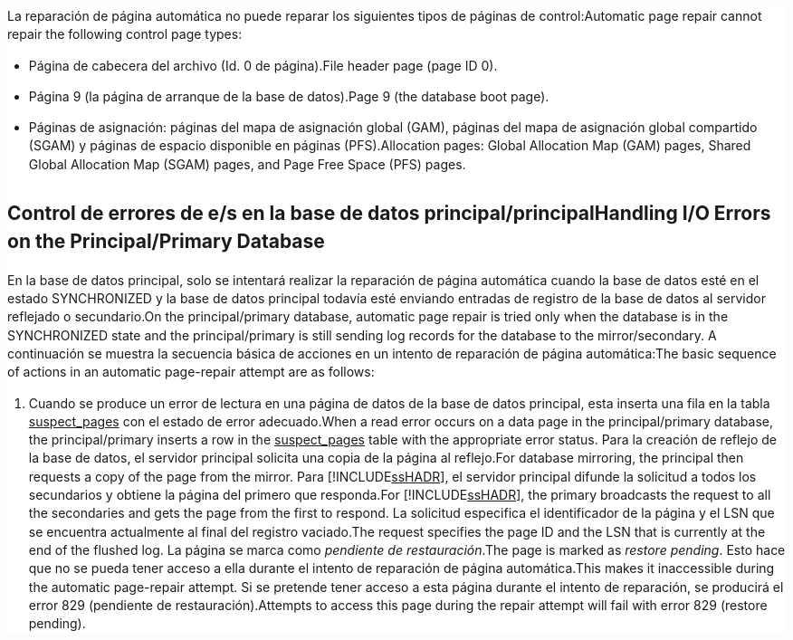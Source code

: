  <span data-ttu-id="fa43c-129">La reparación de página automática no puede reparar los siguientes tipos de páginas de control:</span><span class="sxs-lookup"><span data-stu-id="fa43c-129">Automatic page repair cannot repair the following control page types:</span></span>  
  
-   <span data-ttu-id="fa43c-130">Página de cabecera del archivo (Id. 0 de página).</span><span class="sxs-lookup"><span data-stu-id="fa43c-130">File header page (page ID 0).</span></span>  
  
-   <span data-ttu-id="fa43c-131">Página 9 (la página de arranque de la base de datos).</span><span class="sxs-lookup"><span data-stu-id="fa43c-131">Page 9 (the database boot page).</span></span>  
  
-   <span data-ttu-id="fa43c-132">Páginas de asignación: páginas del mapa de asignación global (GAM), páginas del mapa de asignación global compartido (SGAM) y páginas de espacio disponible en páginas (PFS).</span><span class="sxs-lookup"><span data-stu-id="fa43c-132">Allocation pages: Global Allocation Map (GAM) pages, Shared Global Allocation Map (SGAM) pages, and Page Free Space (PFS) pages.</span></span>  
  

  
##  <a name="handling-io-errors-on-the-principalprimary-database"></a><a name="PrimaryIOErrors"></a><span data-ttu-id="fa43c-133">Control de errores de e/s en la base de datos principal/principal</span><span class="sxs-lookup"><span data-stu-id="fa43c-133">Handling I/O Errors on the Principal/Primary Database</span></span>  
 <span data-ttu-id="fa43c-134">En la base de datos principal, solo se intentará realizar la reparación de página automática cuando la base de datos esté en el estado SYNCHRONIZED y la base de datos principal todavía esté enviando entradas de registro de la base de datos al servidor reflejado o secundario.</span><span class="sxs-lookup"><span data-stu-id="fa43c-134">On the principal/primary database, automatic page repair is tried only when the database is in the SYNCHRONIZED state and the principal/primary is still sending log records for the database to the mirror/secondary.</span></span> <span data-ttu-id="fa43c-135">A continuación se muestra la secuencia básica de acciones en un intento de reparación de página automática:</span><span class="sxs-lookup"><span data-stu-id="fa43c-135">The basic sequence of actions in an automatic page-repair attempt are as follows:</span></span>  
  
1.  <span data-ttu-id="fa43c-136">Cuando se produce un error de lectura en una página de datos de la base de datos principal, esta inserta una fila en la tabla [suspect_pages](/sql/relational-databases/system-tables/suspect-pages-transact-sql) con el estado de error adecuado.</span><span class="sxs-lookup"><span data-stu-id="fa43c-136">When a read error occurs on a data page in the principal/primary database, the principal/primary inserts a row in the [suspect_pages](/sql/relational-databases/system-tables/suspect-pages-transact-sql) table with the appropriate error status.</span></span> <span data-ttu-id="fa43c-137">Para la creación de reflejo de la base de datos, el servidor principal solicita una copia de la página al reflejo.</span><span class="sxs-lookup"><span data-stu-id="fa43c-137">For database mirroring, the principal then requests a copy of the page from the mirror.</span></span> <span data-ttu-id="fa43c-138">Para [!INCLUDE[ssHADR](../../includes/sshadr-md.md)], el servidor principal difunde la solicitud a todos los secundarios y obtiene la página del primero que responda.</span><span class="sxs-lookup"><span data-stu-id="fa43c-138">For [!INCLUDE[ssHADR](../../includes/sshadr-md.md)], the primary broadcasts the request to all the secondaries and gets the page from the first to respond.</span></span> <span data-ttu-id="fa43c-139">La solicitud especifica el identificador de la página y el LSN que se encuentra actualmente al final del registro vaciado.</span><span class="sxs-lookup"><span data-stu-id="fa43c-139">The request specifies the page ID and the LSN that is currently at the end of the flushed log.</span></span> <span data-ttu-id="fa43c-140">La página se marca como *pendiente de restauración*.</span><span class="sxs-lookup"><span data-stu-id="fa43c-140">The page is marked as *restore pending*.</span></span> <span data-ttu-id="fa43c-141">Esto hace que no se pueda tener acceso a ella durante el intento de reparación de página automática.</span><span class="sxs-lookup"><span data-stu-id="fa43c-141">This makes it inaccessible during the automatic page-repair attempt.</span></span> <span data-ttu-id="fa43c-142">Si se pretende tener acceso a esta página durante el intento de reparación, se producirá el error 829 (pendiente de restauración).</span><span class="sxs-lookup"><span data-stu-id="fa43c-142">Attempts to access this page during the repair attempt will fail with error 829 (restore pending).</span></span>  
  
